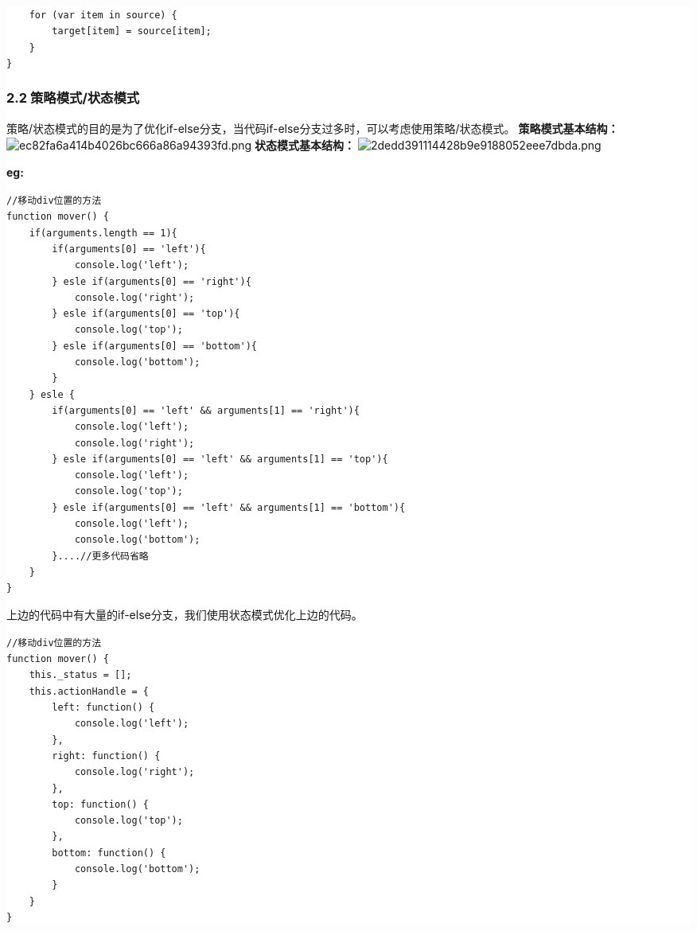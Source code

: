```
	for (var item in source) {
		target[item] = source[item];
	}
}
```
### 2.2 策略模式/状态模式
策略/状态模式的目的是为了优化if-else分支，当代码if-else分支过多时，可以考虑使用策略/状态模式。
**策略模式基本结构：**
![ec82fa6a414b4026bc666a86a94393fd.png](en-resource://database/952:1)
**状态模式基本结构：**
![2dedd391114428b9e9188052eee7dbda.png](en-resource://database/954:1)

**eg:** 
```
//移动div位置的方法
function mover() {
	if(arguments.length == 1){
		if(arguments[0] == 'left'){
			console.log('left');
		} esle if(arguments[0] == 'right'){
			console.log('right');
		} esle if(arguments[0] == 'top'){
			console.log('top');
		} esle if(arguments[0] == 'bottom'){
			console.log('bottom');
		}
	} esle {
		if(arguments[0] == 'left' && arguments[1] == 'right'){
			console.log('left');
			console.log('right');
		} esle if(arguments[0] == 'left' && arguments[1] == 'top'){
			console.log('left');
			console.log('top');
		} esle if(arguments[0] == 'left' && arguments[1] == 'bottom'){
			console.log('left');
			console.log('bottom');
		}....//更多代码省略
	}
}

```
上边的代码中有大量的if-else分支，我们使用状态模式优化上边的代码。
```
//移动div位置的方法
function mover() {
	this._status = [];
	this.actionHandle = {
		left: function() {
			console.log('left');
		},
		right: function() {
			console.log('right');
		},
		top: function() {
			console.log('top');
		},
		bottom: function() {
			console.log('bottom');
		}
	}
}

```
